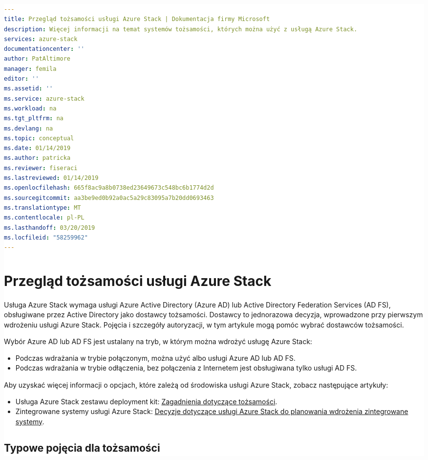 ```yaml
---
title: Przegląd tożsamości usługi Azure Stack | Dokumentacja firmy Microsoft
description: Więcej informacji na temat systemów tożsamości, których można użyć z usługą Azure Stack.
services: azure-stack
documentationcenter: ''
author: PatAltimore
manager: femila
editor: ''
ms.assetid: ''
ms.service: azure-stack
ms.workload: na
ms.tgt_pltfrm: na
ms.devlang: na
ms.topic: conceptual
ms.date: 01/14/2019
ms.author: patricka
ms.reviewer: fiseraci
ms.lastreviewed: 01/14/2019
ms.openlocfilehash: 665f8ac9a8b0738ed23649673c548bc6b1774d2d
ms.sourcegitcommit: aa3be9ed0b92a0ac5a29c83095a7b20dd0693463
ms.translationtype: MT
ms.contentlocale: pl-PL
ms.lasthandoff: 03/20/2019
ms.locfileid: "58259962"
---
```

# <a name="overview-of-identity-for-azure-stack"></a>Przegląd tożsamości usługi Azure Stack

Usługa Azure Stack wymaga usługi Azure Active Directory (Azure AD) lub Active Directory Federation Services (AD FS), obsługiwane przez Active Directory jako dostawcy tożsamości. Dostawcy to jednorazowa decyzja, wprowadzone przy pierwszym wdrożeniu usługi Azure Stack. Pojęcia i szczegóły autoryzacji, w tym artykule mogą pomóc wybrać dostawców tożsamości.

Wybór Azure AD lub AD FS jest ustalany na tryb, w którym można wdrożyć usługę Azure Stack:

- Podczas wdrażania w trybie połączonym, można użyć albo usługi Azure AD lub AD FS.
- Podczas wdrażania w trybie odłączenia, bez połączenia z Internetem jest obsługiwana tylko usługi AD FS.

Aby uzyskać więcej informacji o opcjach, które zależą od środowiska usługi Azure Stack, zobacz następujące artykuły:

- Usługa Azure Stack zestawu deployment kit: [Zagadnienia dotyczące tożsamości](azure-stack-datacenter-integration.md#identity-considerations).
- Zintegrowane systemy usługi Azure Stack: [Decyzje dotyczące usługi Azure Stack do planowania wdrożenia zintegrowane systemy](azure-stack-deployment-decisions.md).

## <a name="common-concepts-for-identity"></a>Typowe pojęcia dla tożsamości
